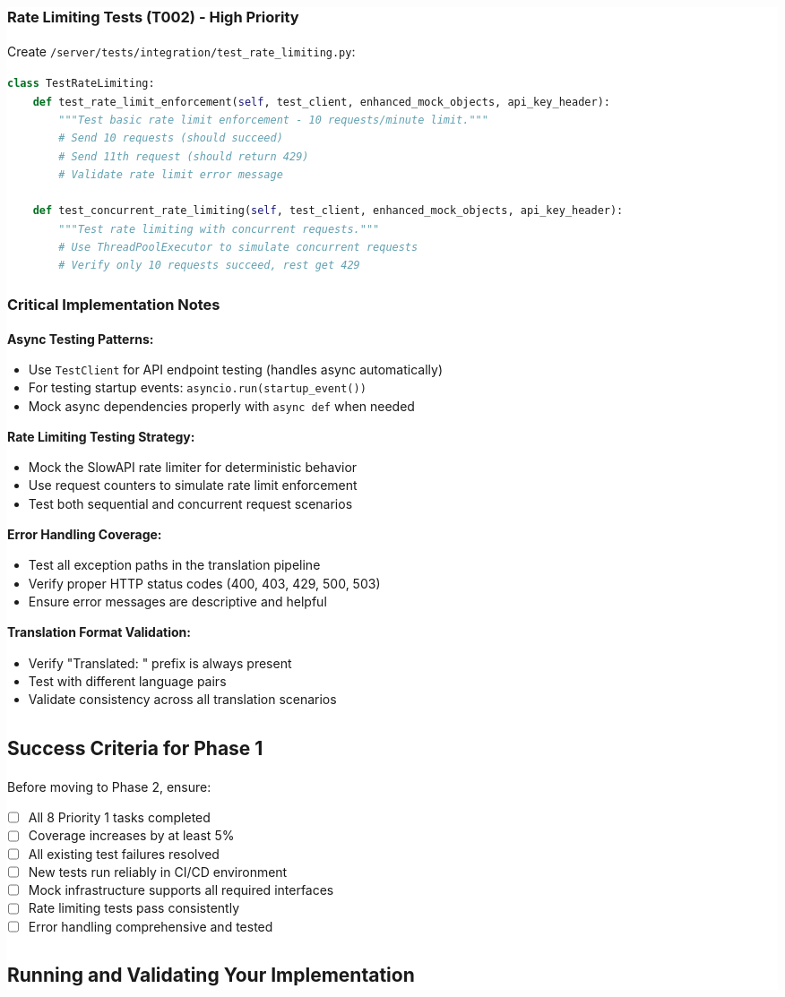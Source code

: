### Rate Limiting Tests (T002) - High Priority

Create `/server/tests/integration/test_rate_limiting.py`:

```python
class TestRateLimiting:
    def test_rate_limit_enforcement(self, test_client, enhanced_mock_objects, api_key_header):
        """Test basic rate limit enforcement - 10 requests/minute limit."""
        # Send 10 requests (should succeed)
        # Send 11th request (should return 429)
        # Validate rate limit error message
        
    def test_concurrent_rate_limiting(self, test_client, enhanced_mock_objects, api_key_header):
        """Test rate limiting with concurrent requests."""
        # Use ThreadPoolExecutor to simulate concurrent requests
        # Verify only 10 requests succeed, rest get 429
```

### Critical Implementation Notes

**Async Testing Patterns:**
- Use `TestClient` for API endpoint testing (handles async automatically)
- For testing startup events: `asyncio.run(startup_event())`
- Mock async dependencies properly with `async def` when needed

**Rate Limiting Testing Strategy:**
- Mock the SlowAPI rate limiter for deterministic behavior
- Use request counters to simulate rate limit enforcement
- Test both sequential and concurrent request scenarios

**Error Handling Coverage:**
- Test all exception paths in the translation pipeline
- Verify proper HTTP status codes (400, 403, 429, 500, 503)
- Ensure error messages are descriptive and helpful

**Translation Format Validation:**
- Verify "Translated: " prefix is always present
- Test with different language pairs
- Validate consistency across all translation scenarios

## Success Criteria for Phase 1

Before moving to Phase 2, ensure:
- [ ] All 8 Priority 1 tasks completed
- [ ] Coverage increases by at least 5%
- [ ] All existing test failures resolved
- [ ] New tests run reliably in CI/CD environment
- [ ] Mock infrastructure supports all required interfaces
- [ ] Rate limiting tests pass consistently
- [ ] Error handling comprehensive and tested

## Running and Validating Your Implementation

